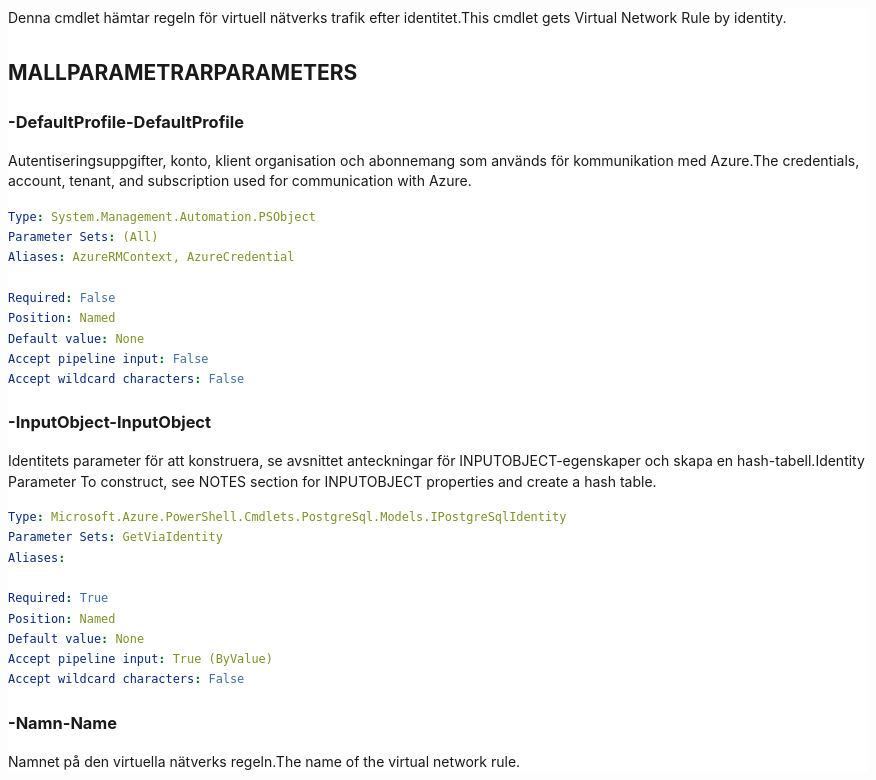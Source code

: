 <span data-ttu-id="01a37-116">Denna cmdlet hämtar regeln för virtuell nätverks trafik efter identitet.</span><span class="sxs-lookup"><span data-stu-id="01a37-116">This cmdlet gets Virtual Network Rule by identity.</span></span>

## <span data-ttu-id="01a37-117">MALLPARAMETRAR</span><span class="sxs-lookup"><span data-stu-id="01a37-117">PARAMETERS</span></span>

### <span data-ttu-id="01a37-118">-DefaultProfile</span><span class="sxs-lookup"><span data-stu-id="01a37-118">-DefaultProfile</span></span>
<span data-ttu-id="01a37-119">Autentiseringsuppgifter, konto, klient organisation och abonnemang som används för kommunikation med Azure.</span><span class="sxs-lookup"><span data-stu-id="01a37-119">The credentials, account, tenant, and subscription used for communication with Azure.</span></span>

```yaml
Type: System.Management.Automation.PSObject
Parameter Sets: (All)
Aliases: AzureRMContext, AzureCredential

Required: False
Position: Named
Default value: None
Accept pipeline input: False
Accept wildcard characters: False
```

### <span data-ttu-id="01a37-120">-InputObject</span><span class="sxs-lookup"><span data-stu-id="01a37-120">-InputObject</span></span>
<span data-ttu-id="01a37-121">Identitets parameter för att konstruera, se avsnittet anteckningar för INPUTOBJECT-egenskaper och skapa en hash-tabell.</span><span class="sxs-lookup"><span data-stu-id="01a37-121">Identity Parameter To construct, see NOTES section for INPUTOBJECT properties and create a hash table.</span></span>

```yaml
Type: Microsoft.Azure.PowerShell.Cmdlets.PostgreSql.Models.IPostgreSqlIdentity
Parameter Sets: GetViaIdentity
Aliases:

Required: True
Position: Named
Default value: None
Accept pipeline input: True (ByValue)
Accept wildcard characters: False
```

### <span data-ttu-id="01a37-122">-Namn</span><span class="sxs-lookup"><span data-stu-id="01a37-122">-Name</span></span>
<span data-ttu-id="01a37-123">Namnet på den virtuella nätverks regeln.</span><span class="sxs-lookup"><span data-stu-id="01a37-123">The name of the virtual network rule.</span></span>
